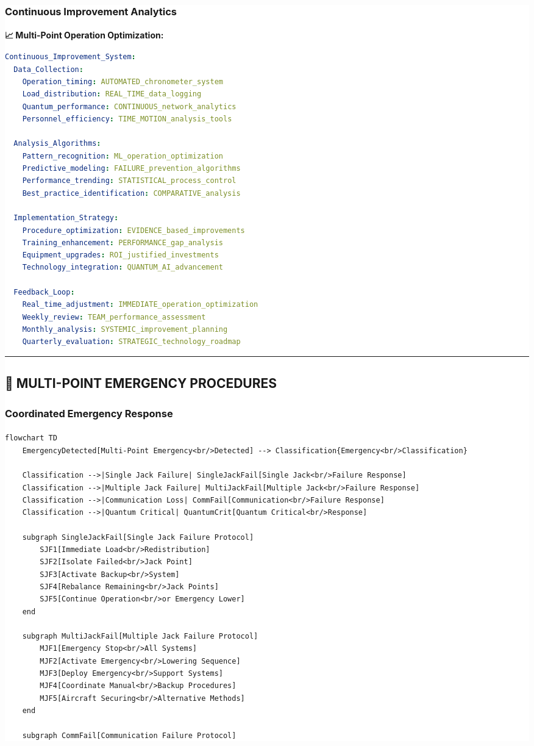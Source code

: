 ### Continuous Improvement Analytics

**📈 Multi-Point Operation Optimization:**

```yaml
Continuous_Improvement_System:
  Data_Collection:
    Operation_timing: AUTOMATED_chronometer_system
    Load_distribution: REAL_TIME_data_logging
    Quantum_performance: CONTINUOUS_network_analytics
    Personnel_efficiency: TIME_MOTION_analysis_tools
    
  Analysis_Algorithms:
    Pattern_recognition: ML_operation_optimization
    Predictive_modeling: FAILURE_prevention_algorithms
    Performance_trending: STATISTICAL_process_control
    Best_practice_identification: COMPARATIVE_analysis
    
  Implementation_Strategy:
    Procedure_optimization: EVIDENCE_based_improvements
    Training_enhancement: PERFORMANCE_gap_analysis
    Equipment_upgrades: ROI_justified_investments
    Technology_integration: QUANTUM_AI_advancement
    
  Feedback_Loop:
    Real_time_adjustment: IMMEDIATE_operation_optimization
    Weekly_review: TEAM_performance_assessment
    Monthly_analysis: SYSTEMIC_improvement_planning
    Quarterly_evaluation: STRATEGIC_technology_roadmap
```

---

## 🚨 MULTI-POINT EMERGENCY PROCEDURES

### Coordinated Emergency Response

```mermaid
flowchart TD
    EmergencyDetected[Multi-Point Emergency<br/>Detected] --> Classification{Emergency<br/>Classification}
    
    Classification -->|Single Jack Failure| SingleJackFail[Single Jack<br/>Failure Response]
    Classification -->|Multiple Jack Failure| MultiJackFail[Multiple Jack<br/>Failure Response]
    Classification -->|Communication Loss| CommFail[Communication<br/>Failure Response]
    Classification -->|Quantum Critical| QuantumCrit[Quantum Critical<br/>Response]
    
    subgraph SingleJackFail[Single Jack Failure Protocol]
        SJF1[Immediate Load<br/>Redistribution]
        SJF2[Isolate Failed<br/>Jack Point]
        SJF3[Activate Backup<br/>System]
        SJF4[Rebalance Remaining<br/>Jack Points]
        SJF5[Continue Operation<br/>or Emergency Lower]
    end
    
    subgraph MultiJackFail[Multiple Jack Failure Protocol]
        MJF1[Emergency Stop<br/>All Systems]
        MJF2[Activate Emergency<br/>Lowering Sequence]
        MJF3[Deploy Emergency<br/>Support Systems]
        MJF4[Coordinate Manual<br/>Backup Procedures]
        MJF5[Aircraft Securing<br/>Alternative Methods]
    end
    
    subgraph CommFail[Communication Failure Protocol]
```